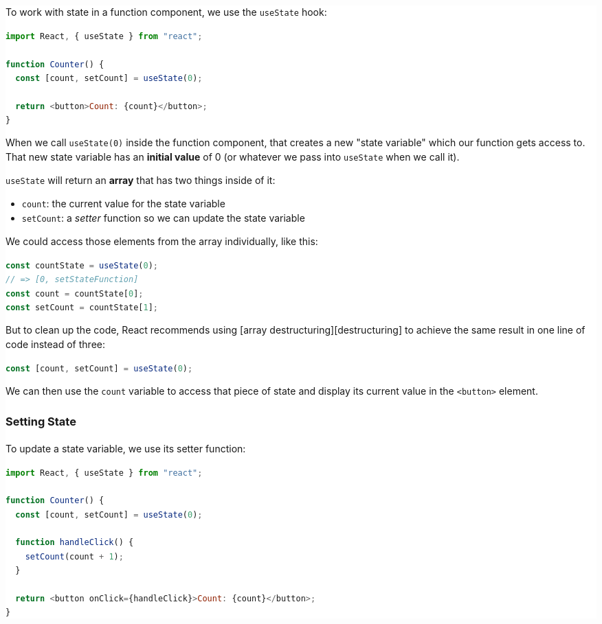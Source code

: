 To work with state in a function component, we use the `useState` hook:

```js
import React, { useState } from "react";

function Counter() {
  const [count, setCount] = useState(0);

  return <button>Count: {count}</button>;
}
```

When we call `useState(0)` inside the function component, that creates a new
"state variable" which our function gets access to. That new state variable has
an **initial value** of 0 (or whatever we pass into `useState` when we call it).

`useState` will return an **array** that has two things inside of it:

- `count`: the current value for the state variable
- `setCount`: a _setter_ function so we can update the state variable

We could access those elements from the array individually, like this:

```js
const countState = useState(0);
// => [0, setStateFunction]
const count = countState[0];
const setCount = countState[1];
```

But to clean up the code, React recommends using
[array destructuring][destructuring] to achieve the same result in one line of
code instead of three:

```js
const [count, setCount] = useState(0);
```

We can then use the `count` variable to access that piece of state and display
its current value in the `<button>` element.

### Setting State

To update a state variable, we use its setter function:

```js
import React, { useState } from "react";

function Counter() {
  const [count, setCount] = useState(0);

  function handleClick() {
    setCount(count + 1);
  }

  return <button onClick={handleClick}>Count: {count}</button>;
}
```
